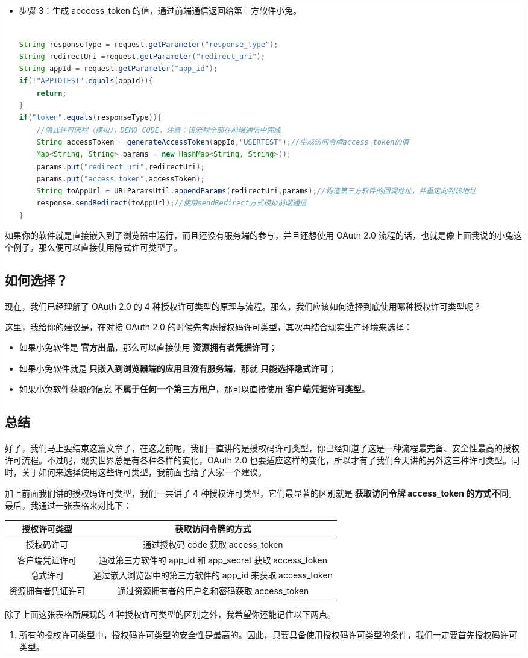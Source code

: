 - 步骤 3：生成 acccess_token 的值，通过前端通信返回给第三方软件小兔。

    ```java
    
    String responseType = request.getParameter("response_type");
    String redirectUri =request.getParameter("redirect_uri");
    String appId = request.getParameter("app_id");
    if(!"APPIDTEST".equals(appId)){
        return;
    }
    if("token".equals(responseType)){
        //隐式许可流程（模拟），DEMO CODE，注意：该流程全部在前端通信中完成
        String accessToken = generateAccessToken(appId,"USERTEST");//生成访问令牌access_token的值
        Map<String, String> params = new HashMap<String, String>();
        params.put("redirect_uri",redirectUri);
        params.put("access_token",accessToken);
        String toAppUrl = URLParamsUtil.appendParams(redirectUri,params);//构造第三方软件的回调地址，并重定向到该地址
        response.sendRedirect(toAppUrl);//使用sendRedirect方式模拟前端通信
    }
    ```

如果你的软件就是直接嵌入到了浏览器中运行，而且还没有服务端的参与，并且还想使用 OAuth 2.0 流程的话，也就是像上面我说的小兔这个例子，那么便可以直接使用隐式许可类型了。

## 如何选择？

现在，我们已经理解了 OAuth 2.0 的 4 种授权许可类型的原理与流程。那么，我们应该如何选择到底使用哪种授权许可类型呢？

这里，我给你的建议是，在对接 OAuth 2.0 的时候先考虑授权码许可类型，其次再结合现实生产环境来选择：

- 如果小兔软件是 **官方出品**，那么可以直接使用 **资源拥有者凭据许可**；

- 如果小兔软件就是 **只嵌入到浏览器端的应用且没有服务端**，那就 **只能选择隐式许可**；

- 如果小兔软件获取的信息 **不属于任何一个第三方用户**，那可以直接使用 **客户端凭据许可类型**。

## 总结

好了，我们马上要结束这篇文章了，在这之前呢，我们一直讲的是授权码许可类型，你已经知道了这是一种流程最完备、安全性最高的授权许可流程。不过呢，现实世界总是有各种各样的变化，OAuth 2.0 也要适应这样的变化，所以才有了我们今天讲的另外这三种许可类型。同时，关于如何来选择使用这些许可类型，我前面也给了大家一个建议。

加上前面我们讲的授权码许可类型，我们一共讲了 4 种授权许可类型，它们最显著的区别就是 **获取访问令牌 access_token 的方式不同**。最后，我通过一张表格来对比下：

|    授权许可类型    |                    获取访问令牌的方式                     |
| :----------------: | :-------------------------------------------------------: |
|     授权码许可     |             通过授权码 code 获取 access_token             |
|   客户端凭证许可   |  通过第三方软件的 app_id 和 app_secret 获取 access_token  |
|      隐式许可      | 通过嵌入浏览器中的第三方软件的 app_id 来获取 access_token |
| 资源拥有者凭证许可 |       通过资源拥有者的用户名和密码获取 access_token       |

除了上面这张表格所展现的 4 种授权许可类型的区别之外，我希望你还能记住以下两点。

1. 所有的授权许可类型中，授权码许可类型的安全性是最高的。因此，只要具备使用授权码许可类型的条件，我们一定要首先授权码许可类型。
